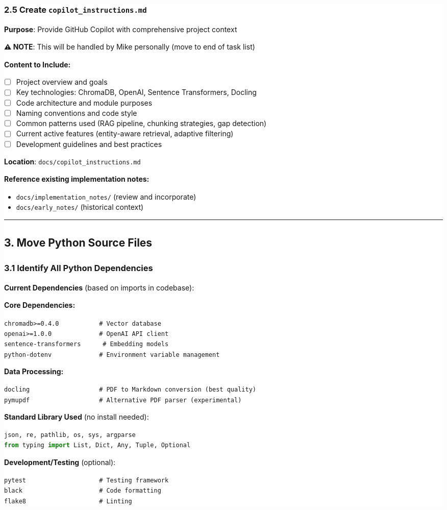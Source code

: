 
### 2.5 Create `copilot_instructions.md`

**Purpose**: Provide GitHub Copilot with comprehensive project context

**⚠️ NOTE**: This will be handled by Mike personally (move to end of task list)

**Content to Include:**
- [ ] Project overview and goals
- [ ] Key technologies: ChromaDB, OpenAI, Sentence Transformers, Docling
- [ ] Code architecture and module purposes
- [ ] Naming conventions and code style
- [ ] Common patterns used (RAG pipeline, chunking strategies, gap detection)
- [ ] Current active features (entity-aware retrieval, adaptive filtering)
- [ ] Development guidelines and best practices

**Location**: `docs/copilot_instructions.md`

**Reference existing implementation notes:**
- `docs/implementation_notes/` (review and incorporate)
- `docs/early_notes/` (historical context)

---

## 3. Move Python Source Files

### 3.1 Identify All Python Dependencies

**Current Dependencies** (based on imports in codebase):

**Core Dependencies:**
```
chromadb>=0.4.0           # Vector database
openai>=1.0.0             # OpenAI API client
sentence-transformers      # Embedding models
python-dotenv             # Environment variable management
```

**Data Processing:**
```
docling                   # PDF to Markdown conversion (best quality)
pymupdf                   # Alternative PDF parser (experimental)
```

**Standard Library Used** (no install needed):
```python
json, re, pathlib, os, sys, argparse
from typing import List, Dict, Any, Tuple, Optional
```

**Development/Testing** (optional):
```
pytest                    # Testing framework
black                     # Code formatting
flake8                    # Linting
```
